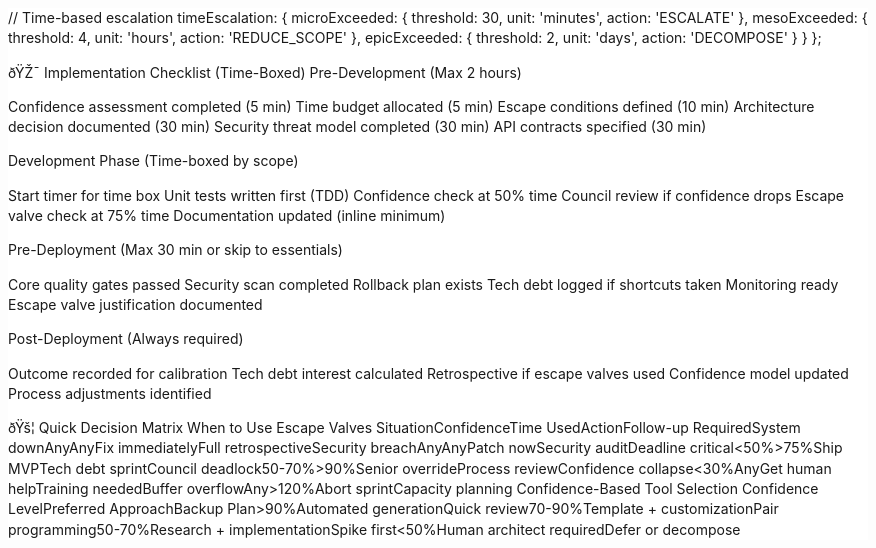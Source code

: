   // Time-based escalation
  timeEscalation: {
    microExceeded: { threshold: 30, unit: 'minutes', action: 'ESCALATE' },
    mesoExceeded: { threshold: 4, unit: 'hours', action: 'REDUCE_SCOPE' },
    epicExceeded: { threshold: 2, unit: 'days', action: 'DECOMPOSE' }
  }
};

ðŸŽ¯ Implementation Checklist (Time-Boxed)
Pre-Development (Max 2 hours)

 Confidence assessment completed (5 min)
 Time budget allocated (5 min)
 Escape conditions defined (10 min)
 Architecture decision documented (30 min)
 Security threat model completed (30 min)
 API contracts specified (30 min)

Development Phase (Time-boxed by scope)

 Start timer for time box
 Unit tests written first (TDD)
 Confidence check at 50% time
 Council review if confidence drops
 Escape valve check at 75% time
 Documentation updated (inline minimum)

Pre-Deployment (Max 30 min or skip to essentials)

 Core quality gates passed
 Security scan completed
 Rollback plan exists
 Tech debt logged if shortcuts taken
 Monitoring ready
 Escape valve justification documented

Post-Deployment (Always required)

 Outcome recorded for calibration
 Tech debt interest calculated
 Retrospective if escape valves used
 Confidence model updated
 Process adjustments identified


ðŸš¦ Quick Decision Matrix
When to Use Escape Valves
SituationConfidenceTime UsedActionFollow-up RequiredSystem downAnyAnyFix immediatelyFull retrospectiveSecurity breachAnyAnyPatch nowSecurity auditDeadline critical<50%>75%Ship MVPTech debt sprintCouncil deadlock50-70%>90%Senior overrideProcess reviewConfidence collapse<30%AnyGet human helpTraining neededBuffer overflowAny>120%Abort sprintCapacity planning
Confidence-Based Tool Selection
Confidence LevelPreferred ApproachBackup Plan>90%Automated generationQuick review70-90%Template + customizationPair programming50-70%Research + implementationSpike first<50%Human architect requiredDefer or decompose
